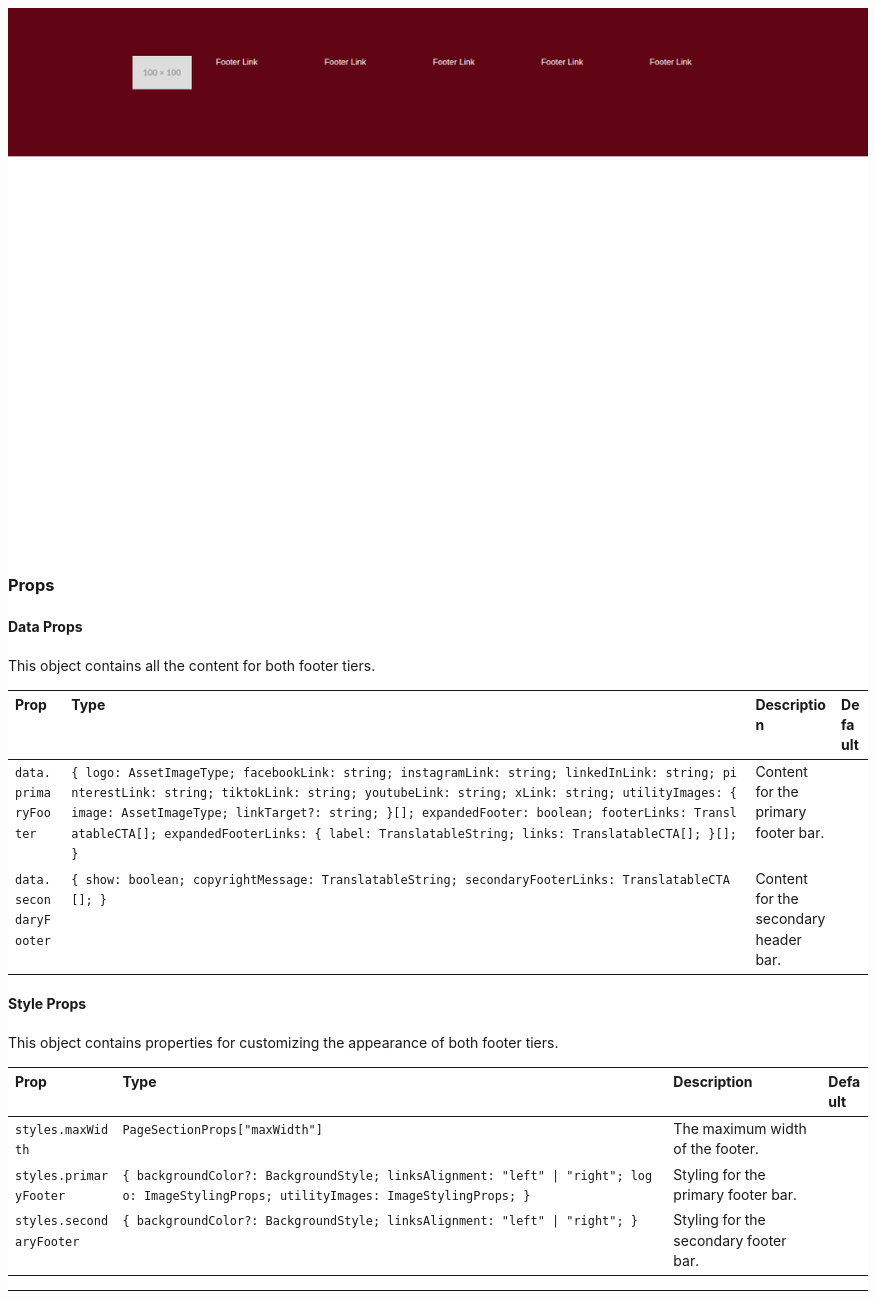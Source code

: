 ![Preview of the ExpandedFooter component](../components/testing/screenshots/ExpandedFooter/%5Bdesktop%5D%20default%20props.png)

### Props

#### Data Props

This object contains all the content for both footer tiers.

| Prop                   | Type                                                                                                                                                                                                                                                                                                                                                                                      | Description                           | Default |
| :--------------------- | :---------------------------------------------------------------------------------------------------------------------------------------------------------------------------------------------------------------------------------------------------------------------------------------------------------------------------------------------------------------------------------------- | :------------------------------------ | :------ |
| `data.primaryFooter`   | `{ logo: AssetImageType; facebookLink: string; instagramLink: string; linkedInLink: string; pinterestLink: string; tiktokLink: string; youtubeLink: string; xLink: string; utilityImages: { image: AssetImageType; linkTarget?: string; }[]; expandedFooter: boolean; footerLinks: TranslatableCTA[]; expandedFooterLinks: { label: TranslatableString; links: TranslatableCTA[]; }[]; }` | Content for the primary footer bar.   |         |
| `data.secondaryFooter` | `{ show: boolean; copyrightMessage: TranslatableString; secondaryFooterLinks: TranslatableCTA[]; }`                                                                                                                                                                                                                                                                                       | Content for the secondary header bar. |         |

#### Style Props

This object contains properties for customizing the appearance of both footer tiers.

| Prop                     | Type                                                                                                                                   | Description                           | Default |
| :----------------------- | :------------------------------------------------------------------------------------------------------------------------------------- | :------------------------------------ | :------ |
| `styles.maxWidth`        | `PageSectionProps["maxWidth"]`                                                                                                         | The maximum width of the footer.      |         |
| `styles.primaryFooter`   | `{ backgroundColor?: BackgroundStyle; linksAlignment: "left" \| "right"; logo: ImageStylingProps; utilityImages: ImageStylingProps; }` | Styling for the primary footer bar.   |         |
| `styles.secondaryFooter` | `{ backgroundColor?: BackgroundStyle; linksAlignment: "left" \| "right"; }`                                                            | Styling for the secondary footer bar. |         |

---